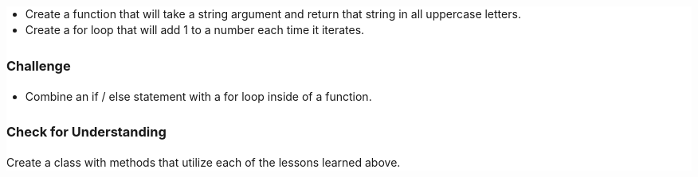 - Create a function that will take a string argument and return that string in all uppercase letters.
- Create a for loop that will add 1 to a number each time it iterates.


### Challenge

- Combine an if / else statement with a for loop inside of a function.


### Check for Understanding

Create a class with methods that utilize each of the lessons learned above.
